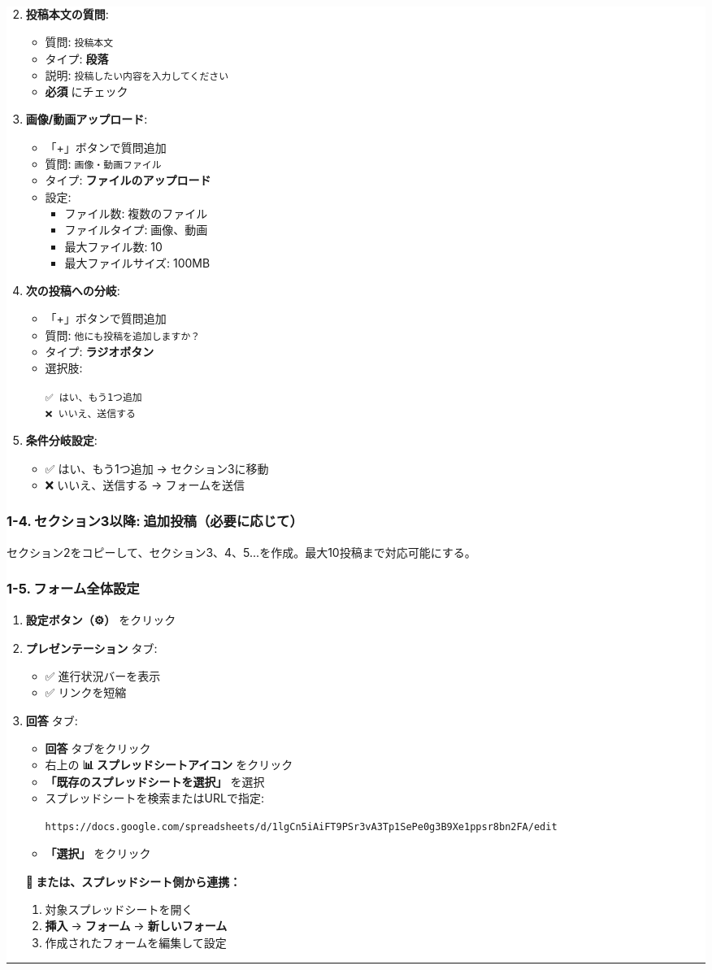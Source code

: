 2. **投稿本文の質問**:
   - 質問: `投稿本文`
   - タイプ: **段落**
   - 説明: `投稿したい内容を入力してください`
   - **必須** にチェック

3. **画像/動画アップロード**:
   - 「+」ボタンで質問追加
   - 質問: `画像・動画ファイル`
   - タイプ: **ファイルのアップロード**
   - 設定:
     - ファイル数: 複数のファイル
     - ファイルタイプ: 画像、動画
     - 最大ファイル数: 10
     - 最大ファイルサイズ: 100MB

4. **次の投稿への分岐**:
   - 「+」ボタンで質問追加
   - 質問: `他にも投稿を追加しますか？`
   - タイプ: **ラジオボタン**
   - 選択肢:
     ```
     ✅ はい、もう1つ追加
     ❌ いいえ、送信する
     ```

5. **条件分岐設定**:
   - ✅ はい、もう1つ追加 → セクション3に移動
   - ❌ いいえ、送信する → フォームを送信

### 1-4. セクション3以降: 追加投稿（必要に応じて）
セクション2をコピーして、セクション3、4、5...を作成。最大10投稿まで対応可能にする。

### 1-5. フォーム全体設定
1. **設定ボタン（⚙️）** をクリック
2. **プレゼンテーション** タブ:
   - ✅ 進行状況バーを表示
   - ✅ リンクを短縮

3. **回答** タブ:
   - **回答** タブをクリック
   - 右上の **📊 スプレッドシートアイコン** をクリック
   - **「既存のスプレッドシートを選択」** を選択
   - スプレッドシートを検索またはURLで指定: 
     ```
     https://docs.google.com/spreadsheets/d/1lgCn5iAiFT9PSr3vA3Tp1SePe0g3B9Xe1ppsr8bn2FA/edit
     ```
   - **「選択」** をクリック

   **🚨 または、スプレッドシート側から連携：**
   1. 対象スプレッドシートを開く
   2. **挿入** → **フォーム** → **新しいフォーム**
   3. 作成されたフォームを編集して設定

---
